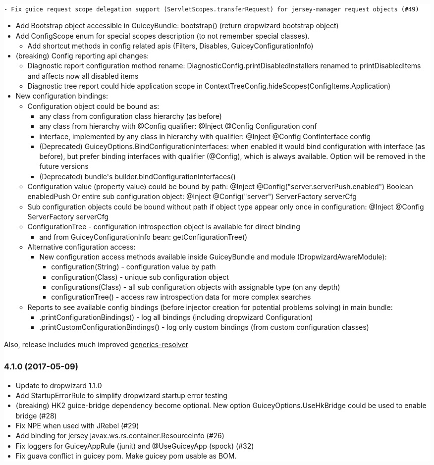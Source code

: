     - Fix guice request scope delegation support (ServletScopes.transferRequest) for jersey-manager request objects (#49)
* Add Bootstrap object accessible in GuiceyBundle: bootstrap() (return dropwizard bootstrap object)
* Add ConfigScope enum for special scopes description (to not remember special classes).
    - Add shortcut methods in config related apis (Filters, Disables, GuiceyConfigurationInfo)        
* (breaking) Config reporting api changes:
    - Diagnostic report configuration method rename: DiagnosticConfig.printDisabledInstallers renamed to printDisabledItems and affects now all disabled items
    - Diagnostic tree report could hide application scope in ContextTreeConfig.hideScopes(ConfigItems.Application)
* New configuration bindings:
    - Configuration object could be bound as:
        - any class from configuration class hierarchy (as before)
        - any class from hierarchy with @Config qualifier: @Inject @Config Configuration conf
        - interface, implemented by any class in hierarchy with qualifier: @Inject @Config ConfInterface config
        - (Deprecated) GuiceyOptions.BindConfigurationInterfaces: when enabled it would bind configuration with interface (as before),
            but prefer binding interfaces with qualifier (@Config), which is always available.
            Option will be removed in the future versions
        - (Deprecated) bundle's builder.bindConfigurationInterfaces()                 
    - Configuration value (property value) could be bound by path: @Inject @Config("server.serverPush.enabled") Boolean enabledPush
        Or entire sub configuration object: @Inject @Config("server") ServerFactory serverCfg
    - Sub configuration objects could be bound without path if object type appear only once in configuration:
        @Inject @Config ServerFactory serverCfg
    - ConfigurationTree - configuration introspection object is available for direct binding
        - and from GuiceyConfigurationInfo bean: getConfigurationTree()
    - Alternative configuration access:
        - New configuration access methods available inside GuiceyBundle and module (DropwizardAwareModule):
            - configuration(String) - configuration value by path
            - configuration(Class) - unique sub configuration object
            - configurations(Class) - all sub configuration objects with assignable type (on any depth)
            - configurationTree() - access raw introspection data for more complex searches                
    - Reports to see available config bindings (before injector creation for potential problems solving) in main bundle:
        - .printConfigurationBindings() - log all bindings (including dropwizard Configuration) 
        - .printCustomConfigurationBindings() - log only custom bindings (from custom configuration classes)                  


Also, release includes much improved [generics-resolver](https://github.com/xvik/generics-resolver/releases/tag/3.0.0)                      

### 4.1.0 (2017-05-09)
* Update to dropwizard 1.1.0
* Add StartupErrorRule to simplify dropwizard startup error testing
* (breaking) HK2 guice-bridge dependency become optional. New option GuiceyOptions.UseHkBridge could be used 
to enable bridge (#28)  
* Fix NPE when used with JRebel (#29)
* Add binding for jersey javax.ws.rs.container.ResourceInfo (#26)
* Fix loggers for GuiceyAppRule (junit) and @UseGuiceyApp (spock) (#32)
* Fix guava conflict in guicey pom. Make guicey pom usable as BOM.

